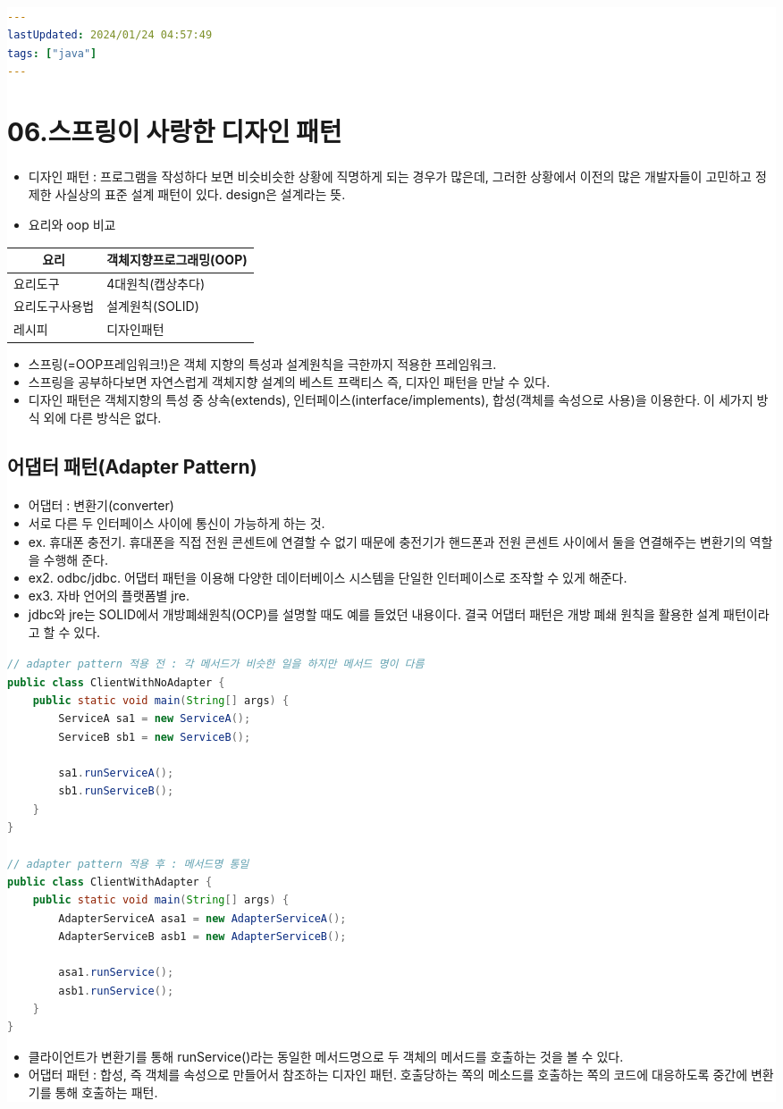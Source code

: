 ```yaml
---
lastUpdated: 2024/01/24 04:57:49
tags: ["java"]
---
```


# 06.스프링이 사랑한 디자인 패턴

- 디자인 패턴 : 프로그램을 작성하다 보면 비슷비슷한 상황에 직명하게 되는 경우가 많은데, 그러한 상황에서 이전의 많은 개발자들이 고민하고 정제한 사실상의 표준 설계 패턴이 있다. design은 설계라는 뜻.

- 요리와 oop 비교  

|요리|객체지향프로그래밍(OOP)|
|--|--|
|요리도구|4대원칙(캡상추다)|
|요리도구사용법|설계원칙(SOLID)|
|레시피|디자인패턴|

- 스프링(=OOP프레임워크!)은 객체 지향의 특성과 설계원칙을 극한까지 적용한 프레임워크.
- 스프링을 공부하다보면 자연스럽게 객체지향 설계의 베스트 프랙티스 즉, 디자인 패턴을 만날 수 있다.
- 디자인 패턴은 객체지향의 특성 중 상속(extends), 인터페이스(interface/implements), 합성(객체를 속성으로 사용)을 이용한다. 이 세가지 방식 외에 다른 방식은 없다.

## 어댑터 패턴(Adapter Pattern)

- 어댑터 : 변환기(converter) 
- 서로 다른 두 인터페이스 사이에 통신이 가능하게 하는 것.
- ex. 휴대폰 충전기. 휴대폰을 직접 전원 콘센트에 연결할 수 없기 때문에 충전기가 핸드폰과 전원 콘센트 사이에서 둘을 연결해주는 변환기의 역할을 수행해 준다.
- ex2. odbc/jdbc. 어댑터 패턴을 이용해 다양한 데이터베이스 시스템을 단일한 인터페이스로 조작할 수 있게 해준다.
- ex3. 자바 언어의 플랫폼별 jre.
- jdbc와 jre는 SOLID에서 개방폐쇄원칙(OCP)를 설명할 때도 예를 들었던 내용이다. 결국 어댑터 패턴은 개방 폐쇄 원칙을 활용한 설계 패턴이라고 할 수 있다.

```java
// adapter pattern 적용 전 : 각 메서드가 비슷한 일을 하지만 메서드 명이 다름
public class ClientWithNoAdapter {
    public static void main(String[] args) {
        ServiceA sa1 = new ServiceA();
        ServiceB sb1 = new ServiceB();

        sa1.runServiceA();
        sb1.runServiceB();
    }
}

// adapter pattern 적용 후 : 메서드명 통일
public class ClientWithAdapter {
    public static void main(String[] args) {
        AdapterServiceA asa1 = new AdapterServiceA();
        AdapterServiceB asb1 = new AdapterServiceB();

        asa1.runService();
        asb1.runService();
    }
}
```
- 클라이언트가 변환기를 통해 runService()라는 동일한 메서드명으로 두 객체의 메서드를 호출하는 것을 볼 수 있다.
- 어댑터 패턴 : 합성, 즉 객체를 속성으로 만들어서 참조하는 디자인 패턴. 호출당하는 쪽의 메소드를 호출하는 쪽의 코드에 대응하도록 중간에 변환기를 통해 호출하는 패턴.
